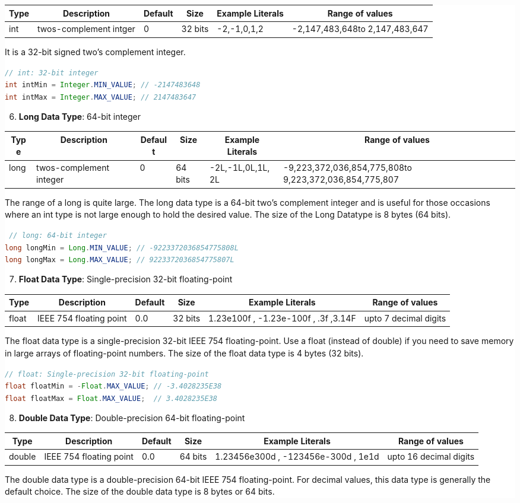 | Type | Description            | Default | Size    | Example Literals | Range of values                |
|------|------------------------|---------|---------|------------------|--------------------------------|
| int  | twos-complement intger | 0       | 32 bits | -2,-1,0,1,2      | -2,147,483,648to 2,147,483,647 ||

It is a 32-bit signed two’s complement integer.

```java
// int: 32-bit integer
int intMin = Integer.MIN_VALUE; // -2147483648
int intMax = Integer.MAX_VALUE; // 2147483647
```

6) **Long Data Type**: 64-bit integer

| Type | Description             | Default | Size    | Example Literals | Range of values                                        |
|------|-------------------------|---------|---------|------------------|--------------------------------------------------------|
| long | twos-complement integer | 0       | 64 bits | -2L,-1L,0L,1L,2L | -9,223,372,036,854,775,808to 9,223,372,036,854,775,807 |

The range of a long is quite large. The long data type is a 64-bit two’s complement integer and is useful for those
occasions where an int type is not large enough to hold the desired value. The size of the Long Datatype is 8 bytes (64
bits).

```java
 // long: 64-bit integer
long longMin = Long.MIN_VALUE; // -9223372036854775808L
long longMax = Long.MAX_VALUE; // 9223372036854775807L
```

7) **Float Data Type**: Single-precision 32-bit floating-point

| Type  | Description             | Default | Size    | Example Literals                     | Range of values       |
|-------|-------------------------|---------|---------|--------------------------------------|-----------------------|
| float | IEEE 754 floating point | 0.0     | 32 bits | 1.23e100f , -1.23e-100f , .3f ,3.14F | upto 7 decimal digits |

The float data type is a single-precision 32-bit IEEE 754 floating-point. Use a float (instead of double) if you need to
save memory in large arrays of floating-point numbers. The size of the float data type is 4 bytes (32 bits).

```java
// float: Single-precision 32-bit floating-point
float floatMin = -Float.MAX_VALUE; // -3.4028235E38
float floatMax = Float.MAX_VALUE;  // 3.4028235E38
```

8) **Double Data Type**: Double-precision 64-bit floating-point

| Type   | Description             | Default | Size    | Example Literals                    | Range of values        |
|--------|-------------------------|---------|---------|-------------------------------------|------------------------|
| double | IEEE 754 floating point | 0.0     | 64 bits | 1.23456e300d , -123456e-300d , 1e1d | upto 16 decimal digits |

The double data type is a double-precision 64-bit IEEE 754 floating-point. For decimal values, this data type is
generally the default choice. The size of the double data type is 8 bytes or 64 bits.
